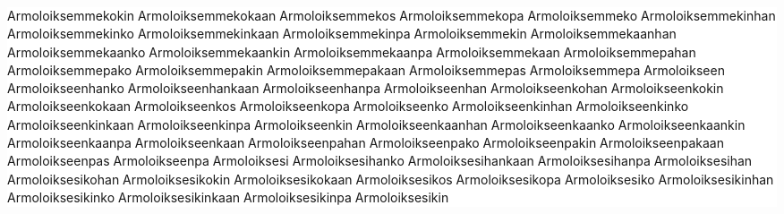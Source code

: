 Armoloiksemmekokin
Armoloiksemmekokaan
Armoloiksemmekos
Armoloiksemmekopa
Armoloiksemmeko
Armoloiksemmekinhan
Armoloiksemmekinko
Armoloiksemmekinkaan
Armoloiksemmekinpa
Armoloiksemmekin
Armoloiksemmekaanhan
Armoloiksemmekaanko
Armoloiksemmekaankin
Armoloiksemmekaanpa
Armoloiksemmekaan
Armoloiksemmepahan
Armoloiksemmepako
Armoloiksemmepakin
Armoloiksemmepakaan
Armoloiksemmepas
Armoloiksemmepa
Armoloikseen
Armoloikseenhanko
Armoloikseenhankaan
Armoloikseenhanpa
Armoloikseenhan
Armoloikseenkohan
Armoloikseenkokin
Armoloikseenkokaan
Armoloikseenkos
Armoloikseenkopa
Armoloikseenko
Armoloikseenkinhan
Armoloikseenkinko
Armoloikseenkinkaan
Armoloikseenkinpa
Armoloikseenkin
Armoloikseenkaanhan
Armoloikseenkaanko
Armoloikseenkaankin
Armoloikseenkaanpa
Armoloikseenkaan
Armoloikseenpahan
Armoloikseenpako
Armoloikseenpakin
Armoloikseenpakaan
Armoloikseenpas
Armoloikseenpa
Armoloiksesi
Armoloiksesihanko
Armoloiksesihankaan
Armoloiksesihanpa
Armoloiksesihan
Armoloiksesikohan
Armoloiksesikokin
Armoloiksesikokaan
Armoloiksesikos
Armoloiksesikopa
Armoloiksesiko
Armoloiksesikinhan
Armoloiksesikinko
Armoloiksesikinkaan
Armoloiksesikinpa
Armoloiksesikin